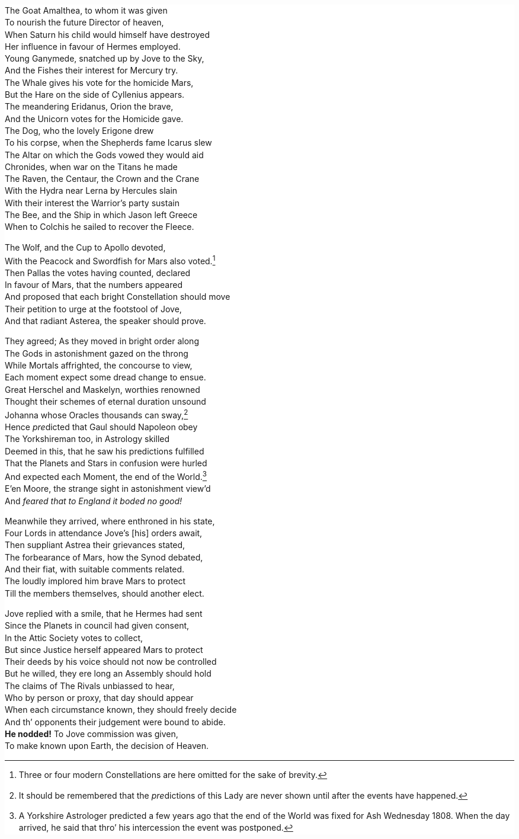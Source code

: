 The Goat Amalthea, to whom it was given  
To nourish the future Director of heaven,  
When Saturn his child would himself have destroyed  
Her influence in favour of Hermes employed.  
Young Ganymede, snatched up by Jove to the Sky,  
And the Fishes their interest for Mercury try.  
The Whale gives his vote for the homicide Mars,  
But the Hare on the side of Cyllenius appears.  
The meandering Eridanus, Orion the brave,  
And the Unicorn votes for the Homicide gave.  
The Dog, who the lovely Erigone drew  
To his corpse, when the Shepherds fame Icarus slew  
The Altar on which the Gods vowed they would aid  
Chronides, when war on the Titans he made  
The Raven, the Centaur, the Crown and the Crane  
With the Hydra near Lerna by Hercules slain  
With their interest the Warrior’s party sustain  
The Bee, and the Ship in which Jason left Greece  
When to Colchis he sailed to recover the Fleece.  

  
The Wolf, and the Cup to Apollo devoted,  
With the Peacock and Swordfish for Mars also voted.[^3]  
Then Pallas the votes having counted, declared  
In favour of Mars, that the numbers appeared  
And proposed that each bright Constellation should move  
Their petition to urge at the footstool of Jove,  
And that radiant Asterea, the speaker should prove.  
  
They agreed; As they moved in bright order along  
The Gods in astonishment gazed on the throng  
While Mortals affrighted, the concourse to view,  
Each moment expect some dread change to ensue.  
Great Herschel and Maskelyn, worthies renowned  
Thought their schemes of eternal duration unsound  
Johanna whose Oracles thousands can sway,[^4]   
Hence *pre*dicted that Gaul should Napoleon obey  
The Yorkshireman too, in Astrology skilled  
Deemed in this, that he saw his predictions fulfilled  
That the Planets and Stars in confusion were hurled  
And expected each Moment, the end of the World.[^5]   
E’en Moore, the strange sight in astonishment view’d  
And *feared that to England it boded no good!*  
  
Meanwhile they arrived, where enthroned in his state,  
Four Lords in attendance Jove’s [his] orders await,  
Then suppliant Astrea their grievances stated,  
The forbearance of Mars, how the Synod debated,  
And their fiat, with suitable comments related.  
The loudly implored him brave Mars to protect  
Till the <span data-tippy="allies" class="green">members</span> themselves, should another elect.  
  
Jove replied with a smile, that he Hermes had sent  
Since the Planets in council had given consent,  
In the Attic Society votes to collect,  
But since Justice herself appeared Mars to protect  
Their deeds by his voice should not now be controlled  
But he willed, they ere long an Assembly should hold  
The claims of The Rivals unbiassed to hear,  
Who by person or proxy, that day should appear  
When each circumstance known, they should freely decide  
And th’ opponents their judgement were bound to abide.  
**He nodded!** To <span data-tippy="Hermes" class="green">Jove</span> commission was given,  
To make known upon Earth, the decision of Heaven.  
  

[^1]: The Ancient Greek Constellation of the Bear, comprehended not only the stars now known to us by the name of Ursa Major, but the whole Arctic Circle — The Lesser Bear was first distinguished by the Phoenicians — I have used the Greek division.
[^2]: The Planet named Pallas was not discovered ’till within these few years. 
[^3]: Three or four modern Constellations are here omitted for the sake of brevity.  
[^4]: It should be remembered that the *pre*dictions of this Lady are never shown until after the events have happened.  
[^5]: A Yorkshire Astrologer predicted a few years ago that the end of the World was fixed for Ash Wednesday 1808. When the day arrived, he said that thro’ his intercession the event was postponed.  